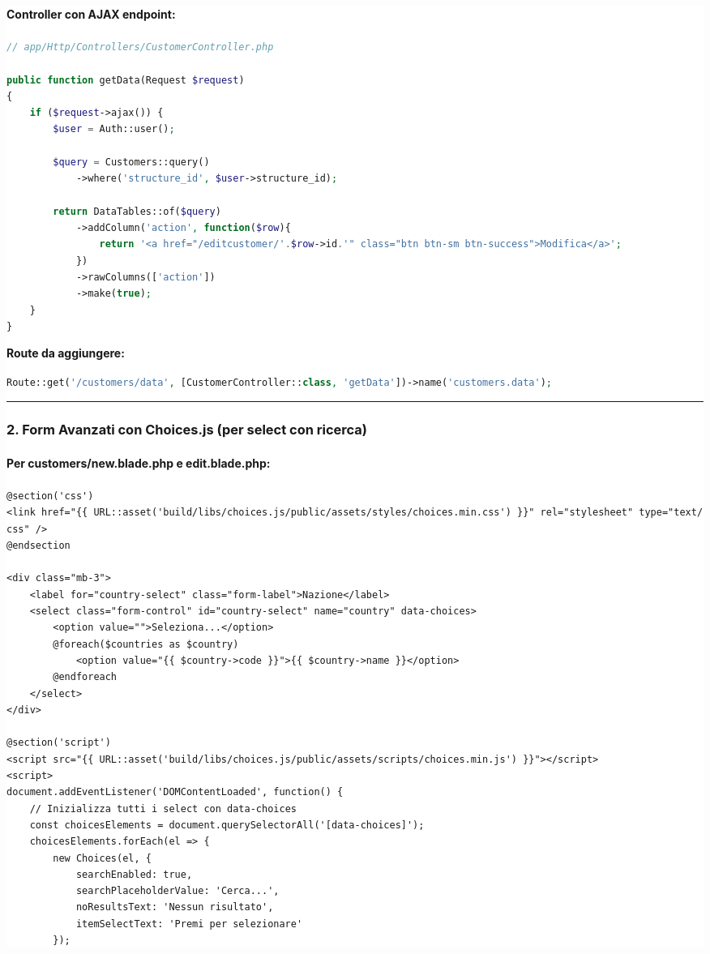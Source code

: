 #### Controller con AJAX endpoint:
```php
// app/Http/Controllers/CustomerController.php

public function getData(Request $request)
{
    if ($request->ajax()) {
        $user = Auth::user();
        
        $query = Customers::query()
            ->where('structure_id', $user->structure_id);
        
        return DataTables::of($query)
            ->addColumn('action', function($row){
                return '<a href="/editcustomer/'.$row->id.'" class="btn btn-sm btn-success">Modifica</a>';
            })
            ->rawColumns(['action'])
            ->make(true);
    }
}
```

**Route da aggiungere:**
```php
Route::get('/customers/data', [CustomerController::class, 'getData'])->name('customers.data');
```

---

### 2. **Form Avanzati con Choices.js** (per select con ricerca)

#### Per customers/new.blade.php e edit.blade.php:

```blade
@section('css')
<link href="{{ URL::asset('build/libs/choices.js/public/assets/styles/choices.min.css') }}" rel="stylesheet" type="text/css" />
@endsection

<div class="mb-3">
    <label for="country-select" class="form-label">Nazione</label>
    <select class="form-control" id="country-select" name="country" data-choices>
        <option value="">Seleziona...</option>
        @foreach($countries as $country)
            <option value="{{ $country->code }}">{{ $country->name }}</option>
        @endforeach
    </select>
</div>

@section('script')
<script src="{{ URL::asset('build/libs/choices.js/public/assets/scripts/choices.min.js') }}"></script>
<script>
document.addEventListener('DOMContentLoaded', function() {
    // Inizializza tutti i select con data-choices
    const choicesElements = document.querySelectorAll('[data-choices]');
    choicesElements.forEach(el => {
        new Choices(el, {
            searchEnabled: true,
            searchPlaceholderValue: 'Cerca...',
            noResultsText: 'Nessun risultato',
            itemSelectText: 'Premi per selezionare'
        });
```